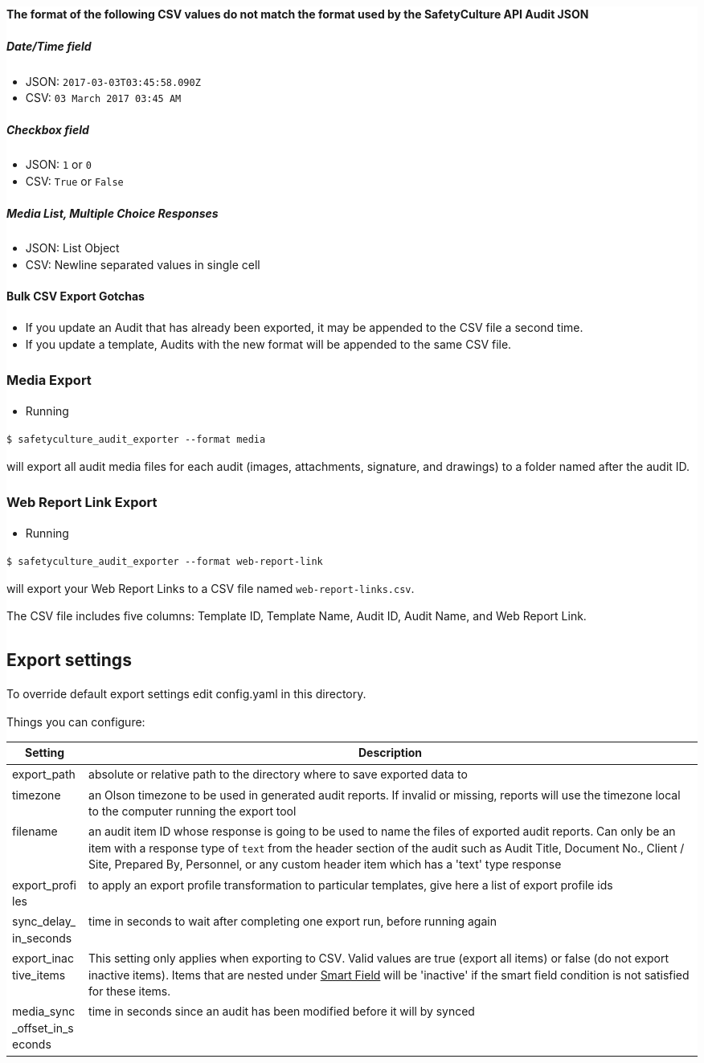 #### The format of the following CSV values do not match the format used by the SafetyCulture API Audit JSON 
##### Date/Time field
* JSON: `2017-03-03T03:45:58.090Z`
* CSV:  `03 March 2017 03:45 AM`
##### Checkbox field
* JSON: `1` or `0`
* CSV:  `True` or `False`
##### Media List, Multiple Choice Responses
* JSON: List Object
* CSV:  Newline separated values in single cell
#### Bulk CSV Export Gotchas
* If you update an Audit that has already been exported, it may be appended to the CSV file a second time.
* If you update a template, Audits with the new format will be appended to the same CSV file.

### Media Export
* Running
```
$ safetyculture_audit_exporter --format media
```
will export all audit media files for each audit (images, attachments, signature, and drawings) to a folder named after the audit ID. 

### Web Report Link Export
* Running
```
$ safetyculture_audit_exporter --format web-report-link
``` 
will export your Web Report Links to a CSV file named `web-report-links.csv`.

The CSV file includes five columns: Template ID, Template Name, Audit ID, Audit Name, and Web Report Link. 

## Export settings

To override default export settings edit config.yaml in this directory.

Things you can configure:

|  Setting | Description  |
|---|---|
| export_path  | absolute or relative path to the directory where to save exported data to  |
| timezone |  an Olson timezone to be used in generated audit reports. If invalid or missing, reports will use the timezone local to the computer running the export tool |
| filename  |  an audit item ID whose response is going to be used to name the files of exported audit reports. Can only be an item with a response type of `text` from the header section of the audit such as Audit Title, Document No., Client / Site, Prepared By, Personnel, or any custom header item which has a 'text' type response |
| export_profiles  | to apply an export profile transformation to particular templates, give here a list of export profile ids
| sync_delay_in_seconds | time in seconds to wait after completing one export run, before running again
| export_inactive_items | This setting only applies when exporting to CSV. Valid values are true (export all items) or false (do not export inactive items). Items that are nested under [Smart Field](https://support.safetyculture.com/templates/smart-fields/) will be 'inactive' if the smart field condition is not satisfied for these items.
| media_sync_offset_in_seconds | time in seconds since an audit has been modified before it will by synced
